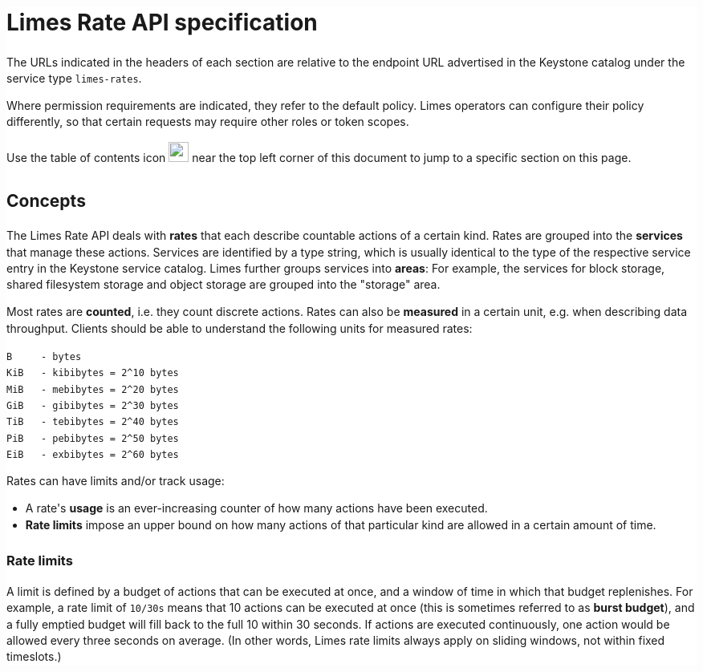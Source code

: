 

# Limes Rate API specification

The URLs indicated in the headers of each section are relative to the endpoint URL advertised in the Keystone
catalog under the service type `limes-rates`.

Where permission requirements are indicated, they refer to the default policy. Limes operators can configure their
policy differently, so that certain requests may require other roles or token scopes.

Use the table of contents icon
<img src="https://github.com/github/docs/raw/main/contributing/images/table-of-contents.png" width="25" height="25" />
near the top left corner of this document to jump to a specific section on this page.

## Concepts

The Limes Rate API deals with **rates** that each describe countable actions of a certain kind. Rates are grouped into
the **services** that manage these actions. Services are identified by a type string, which is usually identical to the
type of the respective service entry in the Keystone service catalog. Limes further groups services into **areas**: For
example, the services for block storage, shared filesystem storage and object storage are grouped into the "storage"
area.

Most rates are **counted**, i.e. they count discrete actions. Rates can also be **measured** in a certain unit, e.g.
when describing data throughput. Clients should be able to understand the following units for measured rates:

```
B     - bytes
KiB   - kibibytes = 2^10 bytes
MiB   - mebibytes = 2^20 bytes
GiB   - gibibytes = 2^30 bytes
TiB   - tebibytes = 2^40 bytes
PiB   - pebibytes = 2^50 bytes
EiB   - exbibytes = 2^60 bytes
```

Rates can have limits and/or track usage:

- A rate's **usage** is an ever-increasing counter of how many actions have been executed.
- **Rate limits** impose an upper bound on how many actions of that particular kind are allowed in a certain amount of
  time.

### Rate limits

A limit is defined by a budget of actions that can be executed at once, and a window of time in which that budget
replenishes. For example, a rate limit of `10/30s` means that 10 actions can be executed at once (this is sometimes
referred to as **burst budget**), and a fully emptied budget will fill back to the full 10 within 30 seconds. If actions
are executed continuously, one action would be allowed every three seconds on average. (In other words, Limes rate
limits always apply on sliding windows, not within fixed timeslots.)
